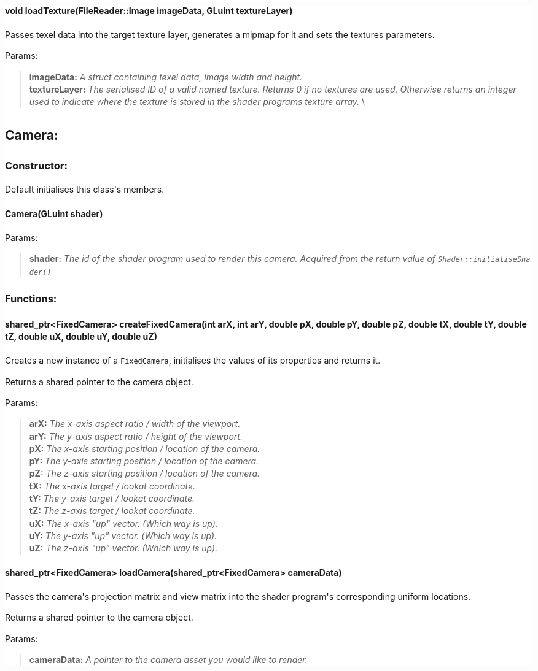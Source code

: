 #### void loadTexture(FileReader::Image imageData, GLuint textureLayer)
Passes texel data into the target texture layer, generates a mipmap for it and sets the textures parameters.

Params:
> **imageData:** *A struct containing texel data, image width and height.* \
> **textureLayer:** *The serialised ID of a valid named texture. Returns 0 if no textures are used. Otherwise returns an integer used to indicate where the texture is stored in the shader programs texture array.* \

## Camera:

### Constructor:
Default initialises this class's members.

#### Camera(GLuint shader)

Params:
> **shader:** *The id of the shader program used to render this camera. Acquired from the return value of `Shader::initialiseShader()`*

### Functions: 
#### shared_ptr\<FixedCamera> createFixedCamera(int arX, int arY, double pX, double pY, double pZ, double tX, double tY, double tZ, double uX, double uY, double uZ)
Creates a new instance of a `FixedCamera`, initialises the values of its properties and returns it.

Returns a shared pointer to the camera object.

Params:
> **arX:** *The x-axis aspect ratio / width of the viewport.* \
> **arY:** *The y-axis aspect ratio / height of the viewport.* \
> **pX:** *The x-axis starting position / location of the camera.* \
> **pY:** *The y-axis starting position / location of the camera.* \
> **pZ:** *The z-axis starting position / location of the camera.* \
> **tX:** *The x-axis target / lookat coordinate.* \
> **tY:** *The y-axis target / lookat coordinate.* \
> **tZ:** *The z-axis target / lookat coordinate.* \
> **uX:** *The x-axis "up" vector. (Which way is up).* \
> **uY:** *The y-axis "up" vector. (Which way is up).* \
> **uZ:** *The z-axis "up" vector. (Which way is up).*

#### shared_ptr\<FixedCamera> loadCamera(shared_ptr\<FixedCamera> cameraData)
Passes the camera's projection matrix and view matrix into the shader program's corresponding uniform locations.

Returns a shared pointer to the camera object.

Params:
> **cameraData:** *A pointer to the camera asset you would like to render.*
